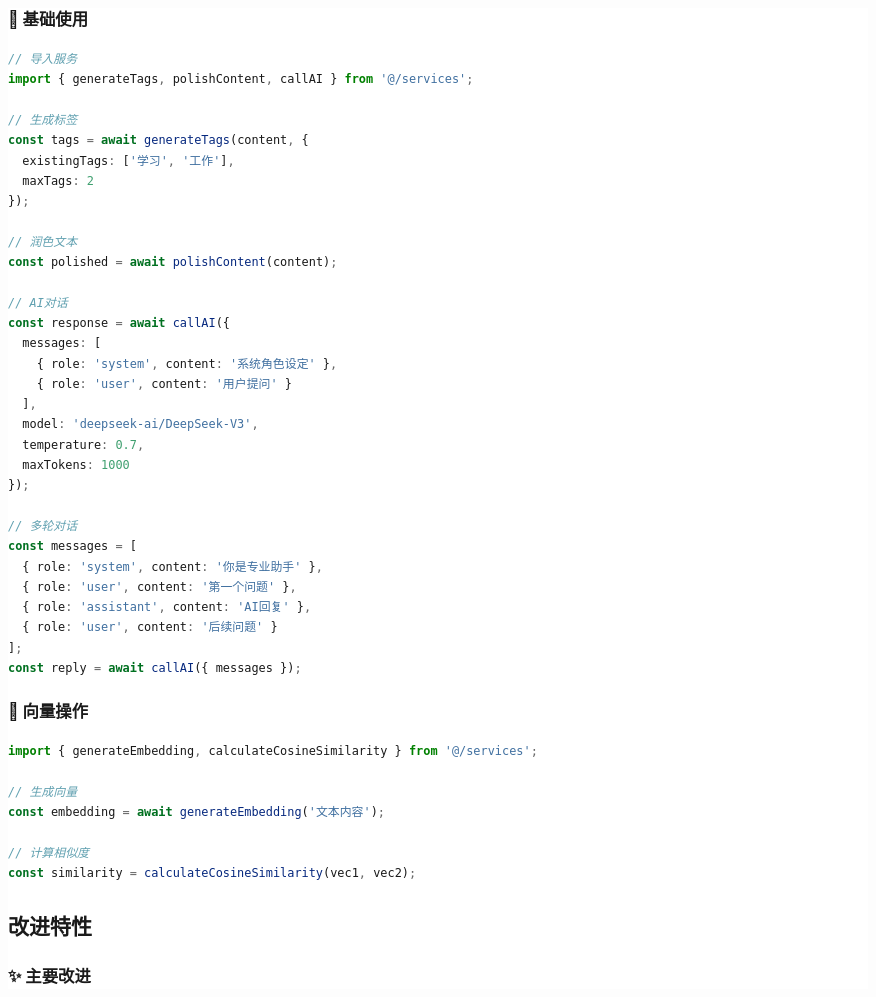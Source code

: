 ### 🔧 基础使用

```typescript
// 导入服务
import { generateTags, polishContent, callAI } from '@/services';

// 生成标签
const tags = await generateTags(content, {
  existingTags: ['学习', '工作'],
  maxTags: 2
});

// 润色文本
const polished = await polishContent(content);

// AI对话 
const response = await callAI({
  messages: [
    { role: 'system', content: '系统角色设定' },
    { role: 'user', content: '用户提问' }
  ],
  model: 'deepseek-ai/DeepSeek-V3',
  temperature: 0.7,
  maxTokens: 1000
});

// 多轮对话
const messages = [
  { role: 'system', content: '你是专业助手' },
  { role: 'user', content: '第一个问题' },
  { role: 'assistant', content: 'AI回复' },
  { role: 'user', content: '后续问题' }
];
const reply = await callAI({ messages });
```

### 🎯 向量操作

```typescript
import { generateEmbedding, calculateCosineSimilarity } from '@/services';

// 生成向量
const embedding = await generateEmbedding('文本内容');

// 计算相似度
const similarity = calculateCosineSimilarity(vec1, vec2);
```

## 改进特性

### ✨ 主要改进
